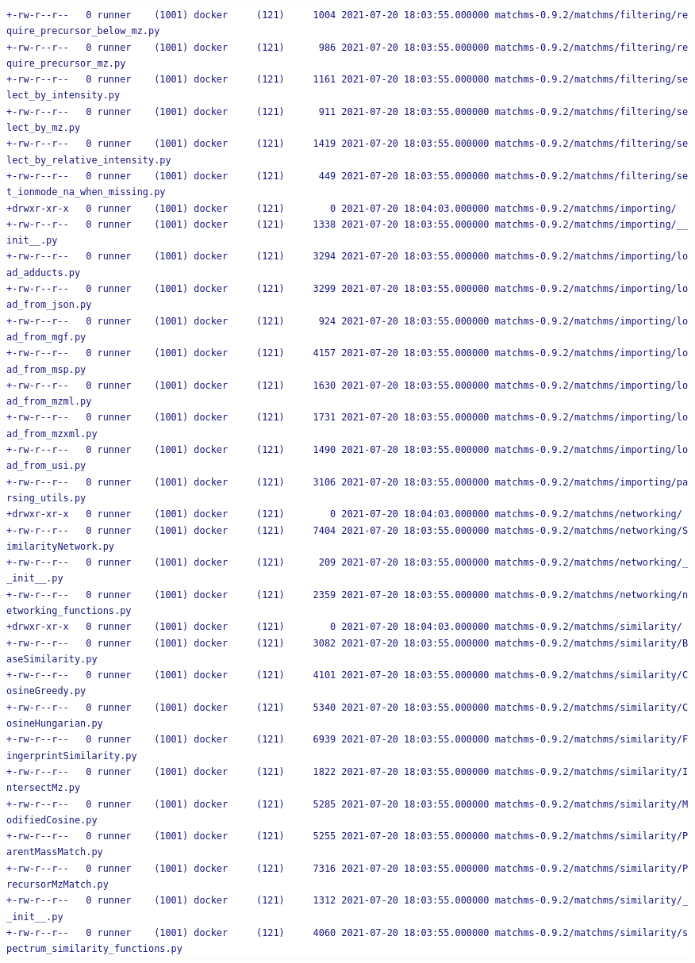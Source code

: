 ```diff
+-rw-r--r--   0 runner    (1001) docker     (121)     1004 2021-07-20 18:03:55.000000 matchms-0.9.2/matchms/filtering/require_precursor_below_mz.py
+-rw-r--r--   0 runner    (1001) docker     (121)      986 2021-07-20 18:03:55.000000 matchms-0.9.2/matchms/filtering/require_precursor_mz.py
+-rw-r--r--   0 runner    (1001) docker     (121)     1161 2021-07-20 18:03:55.000000 matchms-0.9.2/matchms/filtering/select_by_intensity.py
+-rw-r--r--   0 runner    (1001) docker     (121)      911 2021-07-20 18:03:55.000000 matchms-0.9.2/matchms/filtering/select_by_mz.py
+-rw-r--r--   0 runner    (1001) docker     (121)     1419 2021-07-20 18:03:55.000000 matchms-0.9.2/matchms/filtering/select_by_relative_intensity.py
+-rw-r--r--   0 runner    (1001) docker     (121)      449 2021-07-20 18:03:55.000000 matchms-0.9.2/matchms/filtering/set_ionmode_na_when_missing.py
+drwxr-xr-x   0 runner    (1001) docker     (121)        0 2021-07-20 18:04:03.000000 matchms-0.9.2/matchms/importing/
+-rw-r--r--   0 runner    (1001) docker     (121)     1338 2021-07-20 18:03:55.000000 matchms-0.9.2/matchms/importing/__init__.py
+-rw-r--r--   0 runner    (1001) docker     (121)     3294 2021-07-20 18:03:55.000000 matchms-0.9.2/matchms/importing/load_adducts.py
+-rw-r--r--   0 runner    (1001) docker     (121)     3299 2021-07-20 18:03:55.000000 matchms-0.9.2/matchms/importing/load_from_json.py
+-rw-r--r--   0 runner    (1001) docker     (121)      924 2021-07-20 18:03:55.000000 matchms-0.9.2/matchms/importing/load_from_mgf.py
+-rw-r--r--   0 runner    (1001) docker     (121)     4157 2021-07-20 18:03:55.000000 matchms-0.9.2/matchms/importing/load_from_msp.py
+-rw-r--r--   0 runner    (1001) docker     (121)     1630 2021-07-20 18:03:55.000000 matchms-0.9.2/matchms/importing/load_from_mzml.py
+-rw-r--r--   0 runner    (1001) docker     (121)     1731 2021-07-20 18:03:55.000000 matchms-0.9.2/matchms/importing/load_from_mzxml.py
+-rw-r--r--   0 runner    (1001) docker     (121)     1490 2021-07-20 18:03:55.000000 matchms-0.9.2/matchms/importing/load_from_usi.py
+-rw-r--r--   0 runner    (1001) docker     (121)     3106 2021-07-20 18:03:55.000000 matchms-0.9.2/matchms/importing/parsing_utils.py
+drwxr-xr-x   0 runner    (1001) docker     (121)        0 2021-07-20 18:04:03.000000 matchms-0.9.2/matchms/networking/
+-rw-r--r--   0 runner    (1001) docker     (121)     7404 2021-07-20 18:03:55.000000 matchms-0.9.2/matchms/networking/SimilarityNetwork.py
+-rw-r--r--   0 runner    (1001) docker     (121)      209 2021-07-20 18:03:55.000000 matchms-0.9.2/matchms/networking/__init__.py
+-rw-r--r--   0 runner    (1001) docker     (121)     2359 2021-07-20 18:03:55.000000 matchms-0.9.2/matchms/networking/networking_functions.py
+drwxr-xr-x   0 runner    (1001) docker     (121)        0 2021-07-20 18:04:03.000000 matchms-0.9.2/matchms/similarity/
+-rw-r--r--   0 runner    (1001) docker     (121)     3082 2021-07-20 18:03:55.000000 matchms-0.9.2/matchms/similarity/BaseSimilarity.py
+-rw-r--r--   0 runner    (1001) docker     (121)     4101 2021-07-20 18:03:55.000000 matchms-0.9.2/matchms/similarity/CosineGreedy.py
+-rw-r--r--   0 runner    (1001) docker     (121)     5340 2021-07-20 18:03:55.000000 matchms-0.9.2/matchms/similarity/CosineHungarian.py
+-rw-r--r--   0 runner    (1001) docker     (121)     6939 2021-07-20 18:03:55.000000 matchms-0.9.2/matchms/similarity/FingerprintSimilarity.py
+-rw-r--r--   0 runner    (1001) docker     (121)     1822 2021-07-20 18:03:55.000000 matchms-0.9.2/matchms/similarity/IntersectMz.py
+-rw-r--r--   0 runner    (1001) docker     (121)     5285 2021-07-20 18:03:55.000000 matchms-0.9.2/matchms/similarity/ModifiedCosine.py
+-rw-r--r--   0 runner    (1001) docker     (121)     5255 2021-07-20 18:03:55.000000 matchms-0.9.2/matchms/similarity/ParentMassMatch.py
+-rw-r--r--   0 runner    (1001) docker     (121)     7316 2021-07-20 18:03:55.000000 matchms-0.9.2/matchms/similarity/PrecursorMzMatch.py
+-rw-r--r--   0 runner    (1001) docker     (121)     1312 2021-07-20 18:03:55.000000 matchms-0.9.2/matchms/similarity/__init__.py
+-rw-r--r--   0 runner    (1001) docker     (121)     4060 2021-07-20 18:03:55.000000 matchms-0.9.2/matchms/similarity/spectrum_similarity_functions.py
```